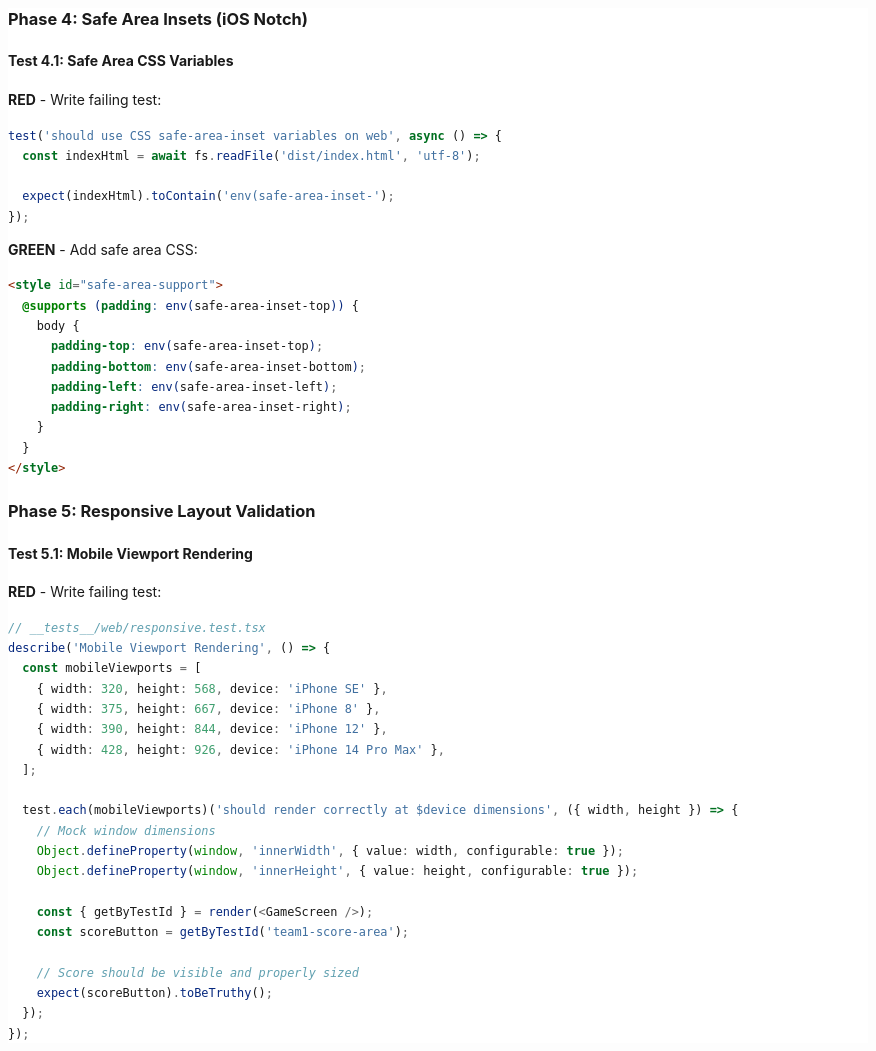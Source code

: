 ### Phase 4: Safe Area Insets (iOS Notch)

#### Test 4.1: Safe Area CSS Variables
**RED** - Write failing test:
```typescript
test('should use CSS safe-area-inset variables on web', async () => {
  const indexHtml = await fs.readFile('dist/index.html', 'utf-8');

  expect(indexHtml).toContain('env(safe-area-inset-');
});
```

**GREEN** - Add safe area CSS:
```html
<style id="safe-area-support">
  @supports (padding: env(safe-area-inset-top)) {
    body {
      padding-top: env(safe-area-inset-top);
      padding-bottom: env(safe-area-inset-bottom);
      padding-left: env(safe-area-inset-left);
      padding-right: env(safe-area-inset-right);
    }
  }
</style>
```

### Phase 5: Responsive Layout Validation

#### Test 5.1: Mobile Viewport Rendering
**RED** - Write failing test:
```typescript
// __tests__/web/responsive.test.tsx
describe('Mobile Viewport Rendering', () => {
  const mobileViewports = [
    { width: 320, height: 568, device: 'iPhone SE' },
    { width: 375, height: 667, device: 'iPhone 8' },
    { width: 390, height: 844, device: 'iPhone 12' },
    { width: 428, height: 926, device: 'iPhone 14 Pro Max' },
  ];

  test.each(mobileViewports)('should render correctly at $device dimensions', ({ width, height }) => {
    // Mock window dimensions
    Object.defineProperty(window, 'innerWidth', { value: width, configurable: true });
    Object.defineProperty(window, 'innerHeight', { value: height, configurable: true });

    const { getByTestId } = render(<GameScreen />);
    const scoreButton = getByTestId('team1-score-area');

    // Score should be visible and properly sized
    expect(scoreButton).toBeTruthy();
  });
});
```
